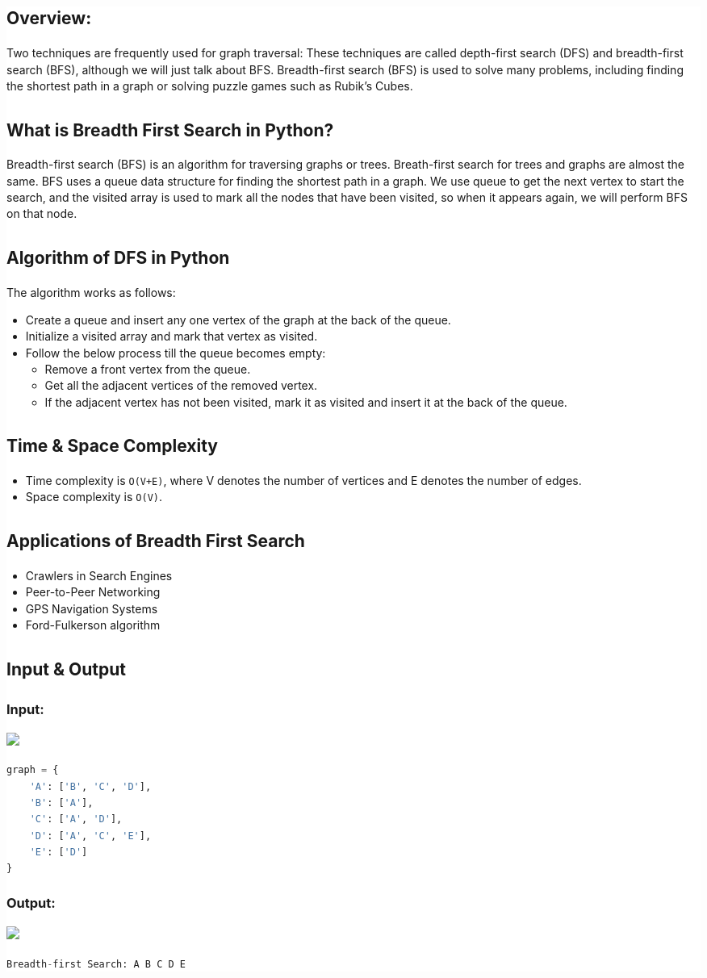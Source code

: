 ## Overview:
Two techniques are frequently used for graph traversal: These techniques are called depth-first search (DFS) and breadth-first search (BFS), although we will just talk about BFS. Breadth-first search (BFS) is used to solve many problems, including finding the shortest path in a graph or solving puzzle games such as Rubik’s Cubes.

## What is Breadth First Search in Python?
Breadth-first search (BFS) is an algorithm for traversing graphs or trees. Breath-first search for trees and graphs are almost the same. BFS uses a queue data structure for finding the shortest path in a graph. We use queue to get the next vertex to start the search, and the visited array is used to mark all the nodes that have been visited, so when it appears again, we will perform BFS on that node.

## Algorithm of DFS in Python
The algorithm works as follows:

* Create a queue and insert any one vertex of the graph at the back of the queue.
* Initialize a visited array and mark that vertex as visited.
* Follow the below process till the queue becomes empty:
  * Remove a front vertex from the queue.
  * Get all the adjacent vertices of the removed vertex.
  * If the adjacent vertex has not been visited, mark it as visited and insert it at the back of the queue.

## Time & Space Complexity
* Time complexity is `O(V+E)`, where V denotes the number of vertices and E denotes the number of edges. 
* Space complexity is `O(V)`.

## Applications of Breadth First Search
* Crawlers in Search Engines
* Peer-to-Peer Networking
* GPS Navigation Systems
* Ford-Fulkerson algorithm

## Input & Output
### Input:

 <img width=50% src="../Breadth First Search/Images/input.jpg"> 

```python
graph = {
    'A': ['B', 'C', 'D'],
    'B': ['A'],
    'C': ['A', 'D'],
    'D': ['A', 'C', 'E'],
    'E': ['D']
}
```
### Output:
 <img width=50% src="../Breadth First Search/Images/output.jpg"> 
 
```python
Breadth-first Search: A B C D E
```
